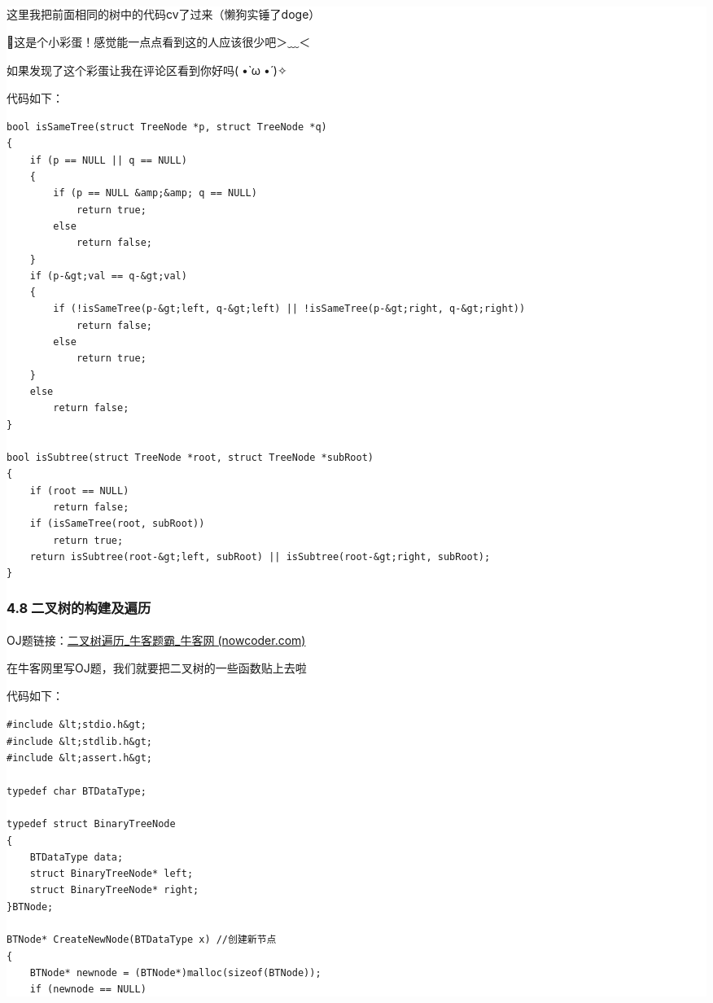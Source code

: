 这里我把前面相同的树中的代码cv了过来（懒狗实锤了doge）

🎊这是个小彩蛋！感觉能一点点看到这的人应该很少吧＞﹏＜

如果发现了这个彩蛋让我在评论区看到你好吗( •̀ ω •́ )✧

代码如下：

```
bool isSameTree(struct TreeNode *p, struct TreeNode *q)
{
    if (p == NULL || q == NULL)
    {
        if (p == NULL &amp;&amp; q == NULL)
            return true;
        else
            return false;
    }
    if (p-&gt;val == q-&gt;val)
    {
        if (!isSameTree(p-&gt;left, q-&gt;left) || !isSameTree(p-&gt;right, q-&gt;right))
            return false;
        else
            return true;
    }
    else
        return false;
}

bool isSubtree(struct TreeNode *root, struct TreeNode *subRoot)
{
    if (root == NULL)
        return false;
    if (isSameTree(root, subRoot))
        return true;
    return isSubtree(root-&gt;left, subRoot) || isSubtree(root-&gt;right, subRoot);
}
```

### 4.8 二叉树的构建及遍历

OJ题链接：[二叉树遍历_牛客题霸_牛客网 (nowcoder.com)](https://www.nowcoder.com/practice/4b91205483694f449f94c179883c1fef?tpId=60&amp;&amp;tqId=29483&amp;rp=1&amp;ru=/activity/oj&amp;qru=/ta/tsing-kaoyan/question-ranking)

在牛客网里写OJ题，我们就要把二叉树的一些函数贴上去啦

代码如下：

```
#include &lt;stdio.h&gt;
#include &lt;stdlib.h&gt;
#include &lt;assert.h&gt;

typedef char BTDataType;

typedef struct BinaryTreeNode
{
	BTDataType data;
	struct BinaryTreeNode* left;
	struct BinaryTreeNode* right;
}BTNode;

BTNode* CreateNewNode(BTDataType x) //创建新节点
{
	BTNode* newnode = (BTNode*)malloc(sizeof(BTNode));
	if (newnode == NULL)
```